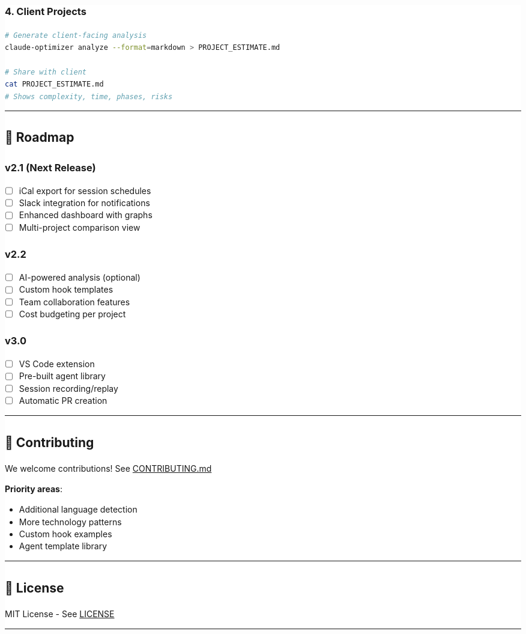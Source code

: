 ### 4. Client Projects

```bash
# Generate client-facing analysis
claude-optimizer analyze --format=markdown > PROJECT_ESTIMATE.md

# Share with client
cat PROJECT_ESTIMATE.md
# Shows complexity, time, phases, risks
```

---

## 🚀 Roadmap

### v2.1 (Next Release)
- [ ] iCal export for session schedules
- [ ] Slack integration for notifications
- [ ] Enhanced dashboard with graphs
- [ ] Multi-project comparison view

### v2.2
- [ ] AI-powered analysis (optional)
- [ ] Custom hook templates
- [ ] Team collaboration features
- [ ] Cost budgeting per project

### v3.0
- [ ] VS Code extension
- [ ] Pre-built agent library
- [ ] Session recording/replay
- [ ] Automatic PR creation

---

## 🤝 Contributing

We welcome contributions! See [CONTRIBUTING.md](./CONTRIBUTING.md)

**Priority areas**:
- Additional language detection
- More technology patterns
- Custom hook examples
- Agent template library

---

## 📄 License

MIT License - See [LICENSE](./LICENSE)

---